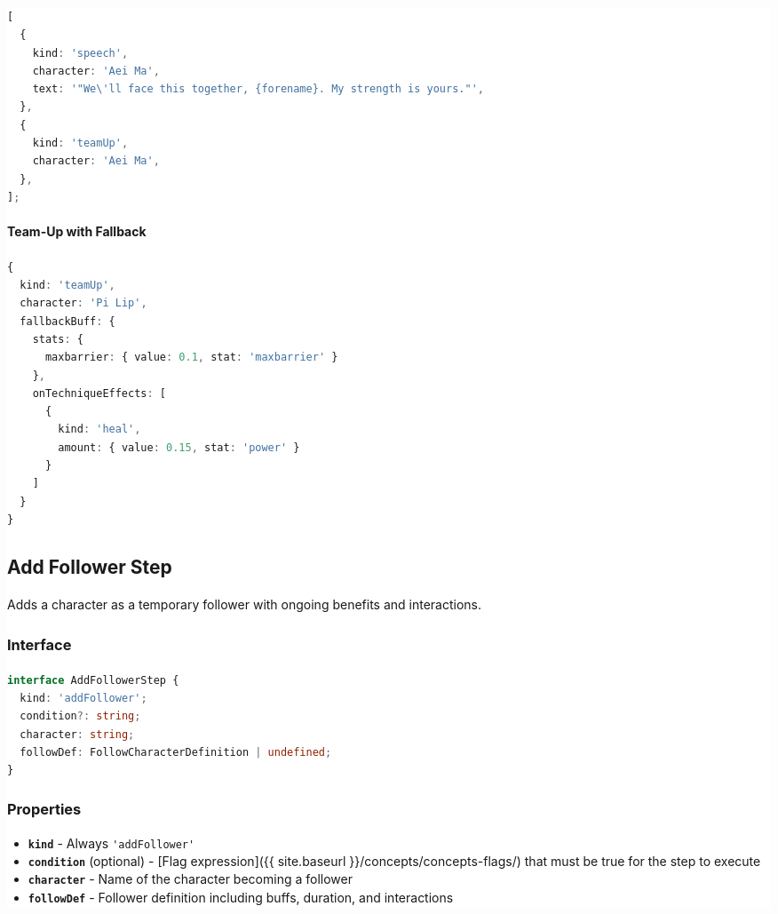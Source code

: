 ```typescript
[
  {
    kind: 'speech',
    character: 'Aei Ma',
    text: '"We\'ll face this together, {forename}. My strength is yours."',
  },
  {
    kind: 'teamUp',
    character: 'Aei Ma',
  },
];
```

#### Team-Up with Fallback

```typescript
{
  kind: 'teamUp',
  character: 'Pi Lip',
  fallbackBuff: {
    stats: {
      maxbarrier: { value: 0.1, stat: 'maxbarrier' }
    },
    onTechniqueEffects: [
      {
        kind: 'heal',
        amount: { value: 0.15, stat: 'power' }
      }
    ]
  }
}
```

## Add Follower Step

Adds a character as a temporary follower with ongoing benefits and interactions.

### Interface

```typescript
interface AddFollowerStep {
  kind: 'addFollower';
  condition?: string;
  character: string;
  followDef: FollowCharacterDefinition | undefined;
}
```

### Properties

- **`kind`** - Always `'addFollower'`
- **`condition`** (optional) - [Flag expression]({{ site.baseurl }}/concepts/concepts-flags/) that must be true for the step to execute
- **`character`** - Name of the character becoming a follower
- **`followDef`** - Follower definition including buffs, duration, and interactions
